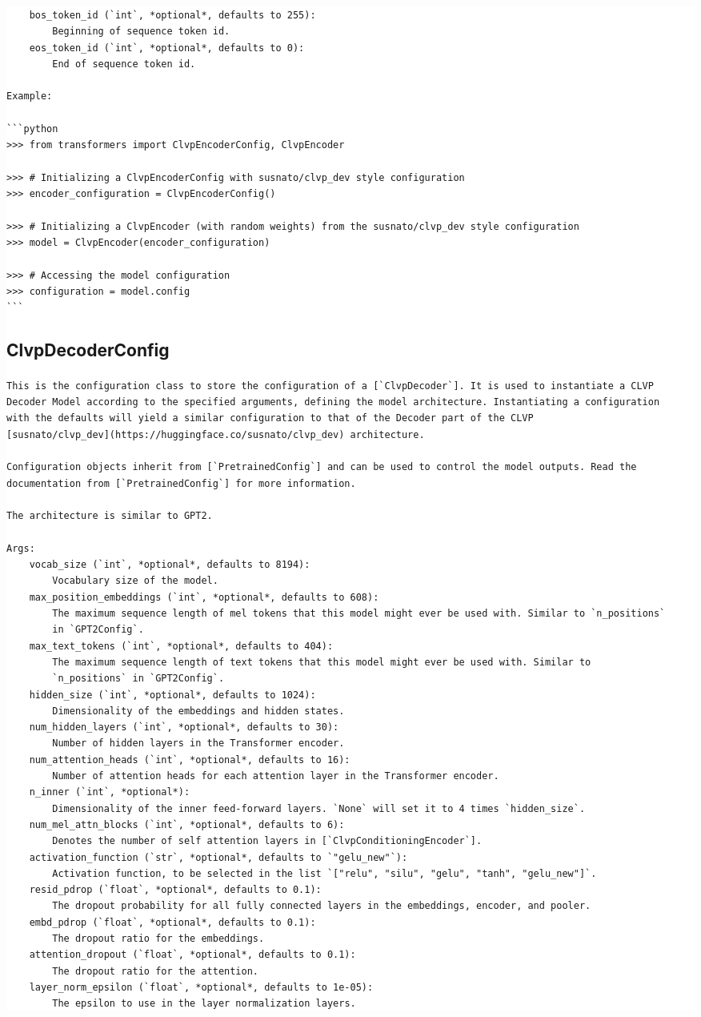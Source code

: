         bos_token_id (`int`, *optional*, defaults to 255):
            Beginning of sequence token id.
        eos_token_id (`int`, *optional*, defaults to 0):
            End of sequence token id.

    Example:

    ```python
    >>> from transformers import ClvpEncoderConfig, ClvpEncoder

    >>> # Initializing a ClvpEncoderConfig with susnato/clvp_dev style configuration
    >>> encoder_configuration = ClvpEncoderConfig()

    >>> # Initializing a ClvpEncoder (with random weights) from the susnato/clvp_dev style configuration
    >>> model = ClvpEncoder(encoder_configuration)

    >>> # Accessing the model configuration
    >>> configuration = model.config
    ```

## ClvpDecoderConfig


    This is the configuration class to store the configuration of a [`ClvpDecoder`]. It is used to instantiate a CLVP
    Decoder Model according to the specified arguments, defining the model architecture. Instantiating a configuration
    with the defaults will yield a similar configuration to that of the Decoder part of the CLVP
    [susnato/clvp_dev](https://huggingface.co/susnato/clvp_dev) architecture.

    Configuration objects inherit from [`PretrainedConfig`] and can be used to control the model outputs. Read the
    documentation from [`PretrainedConfig`] for more information.

    The architecture is similar to GPT2.

    Args:
        vocab_size (`int`, *optional*, defaults to 8194):
            Vocabulary size of the model.
        max_position_embeddings (`int`, *optional*, defaults to 608):
            The maximum sequence length of mel tokens that this model might ever be used with. Similar to `n_positions`
            in `GPT2Config`.
        max_text_tokens (`int`, *optional*, defaults to 404):
            The maximum sequence length of text tokens that this model might ever be used with. Similar to
            `n_positions` in `GPT2Config`.
        hidden_size (`int`, *optional*, defaults to 1024):
            Dimensionality of the embeddings and hidden states.
        num_hidden_layers (`int`, *optional*, defaults to 30):
            Number of hidden layers in the Transformer encoder.
        num_attention_heads (`int`, *optional*, defaults to 16):
            Number of attention heads for each attention layer in the Transformer encoder.
        n_inner (`int`, *optional*):
            Dimensionality of the inner feed-forward layers. `None` will set it to 4 times `hidden_size`.
        num_mel_attn_blocks (`int`, *optional*, defaults to 6):
            Denotes the number of self attention layers in [`ClvpConditioningEncoder`].
        activation_function (`str`, *optional*, defaults to `"gelu_new"`):
            Activation function, to be selected in the list `["relu", "silu", "gelu", "tanh", "gelu_new"]`.
        resid_pdrop (`float`, *optional*, defaults to 0.1):
            The dropout probability for all fully connected layers in the embeddings, encoder, and pooler.
        embd_pdrop (`float`, *optional*, defaults to 0.1):
            The dropout ratio for the embeddings.
        attention_dropout (`float`, *optional*, defaults to 0.1):
            The dropout ratio for the attention.
        layer_norm_epsilon (`float`, *optional*, defaults to 1e-05):
            The epsilon to use in the layer normalization layers.